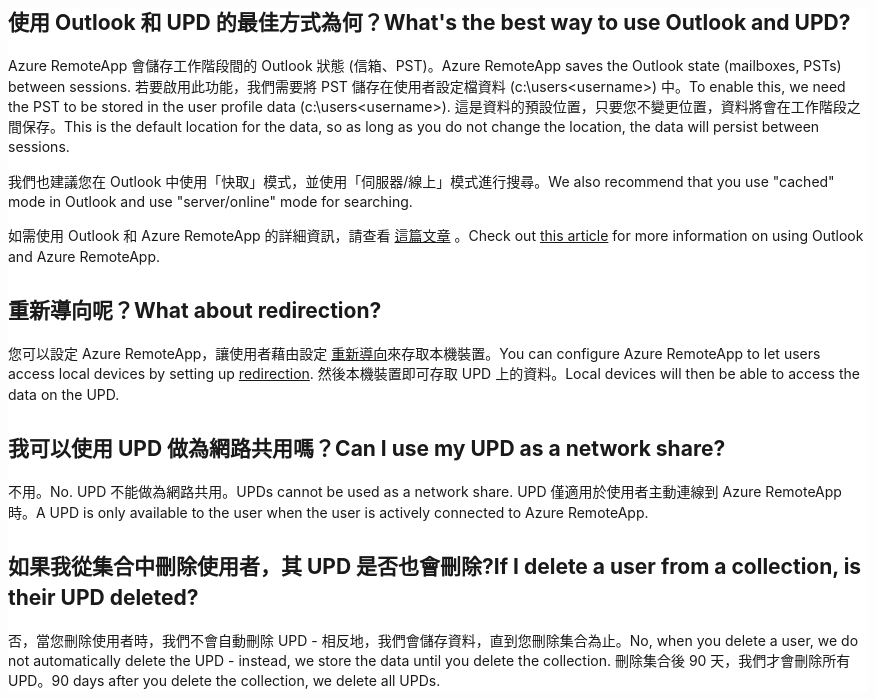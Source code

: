 ## <a name="whats-the-best-way-to-use-outlook-and-upd"></a><span data-ttu-id="6b12e-129">使用 Outlook 和 UPD 的最佳方式為何？</span><span class="sxs-lookup"><span data-stu-id="6b12e-129">What's the best way to use Outlook and UPD?</span></span>
<span data-ttu-id="6b12e-130">Azure RemoteApp 會儲存工作階段間的 Outlook 狀態 (信箱、PST)。</span><span class="sxs-lookup"><span data-stu-id="6b12e-130">Azure RemoteApp saves the Outlook state (mailboxes, PSTs) between sessions.</span></span> <span data-ttu-id="6b12e-131">若要啟用此功能，我們需要將 PST 儲存在使用者設定檔資料 (c:\users\<username>) 中。</span><span class="sxs-lookup"><span data-stu-id="6b12e-131">To enable this, we need the PST to be stored in the user profile data (c:\users\<username>).</span></span> <span data-ttu-id="6b12e-132">這是資料的預設位置，只要您不變更位置，資料將會在工作階段之間保存。</span><span class="sxs-lookup"><span data-stu-id="6b12e-132">This is the default location for the data, so as long as you do not change the location, the data will persist between sessions.</span></span>

<span data-ttu-id="6b12e-133">我們也建議您在 Outlook 中使用「快取」模式，並使用「伺服器/線上」模式進行搜尋。</span><span class="sxs-lookup"><span data-stu-id="6b12e-133">We also recommend that you use "cached" mode in Outlook and use "server/online" mode for searching.</span></span>

<span data-ttu-id="6b12e-134">如需使用 Outlook 和 Azure RemoteApp 的詳細資訊，請查看 [這篇文章](remoteapp-outlook.md) 。</span><span class="sxs-lookup"><span data-stu-id="6b12e-134">Check out [this article](remoteapp-outlook.md) for more information on using Outlook and Azure RemoteApp.</span></span>

## <a name="what-about-redirection"></a><span data-ttu-id="6b12e-135">重新導向呢？</span><span class="sxs-lookup"><span data-stu-id="6b12e-135">What about redirection?</span></span>
<span data-ttu-id="6b12e-136">您可以設定 Azure RemoteApp，讓使用者藉由設定 [重新導向](remoteapp-redirection.md)來存取本機裝置。</span><span class="sxs-lookup"><span data-stu-id="6b12e-136">You can configure Azure RemoteApp to let users access local devices by setting up [redirection](remoteapp-redirection.md).</span></span> <span data-ttu-id="6b12e-137">然後本機裝置即可存取 UPD 上的資料。</span><span class="sxs-lookup"><span data-stu-id="6b12e-137">Local devices will then be able to access the data on the UPD.</span></span>

## <a name="can-i-use-my-upd-as-a-network-share"></a><span data-ttu-id="6b12e-138">我可以使用 UPD 做為網路共用嗎？</span><span class="sxs-lookup"><span data-stu-id="6b12e-138">Can I use my UPD as a network share?</span></span>
<span data-ttu-id="6b12e-139">不用。</span><span class="sxs-lookup"><span data-stu-id="6b12e-139">No.</span></span> <span data-ttu-id="6b12e-140">UPD 不能做為網路共用。</span><span class="sxs-lookup"><span data-stu-id="6b12e-140">UPDs cannot be used as a network share.</span></span> <span data-ttu-id="6b12e-141">UPD 僅適用於使用者主動連線到 Azure RemoteApp 時。</span><span class="sxs-lookup"><span data-stu-id="6b12e-141">A UPD is only available to the user when the user is actively connected to Azure RemoteApp.</span></span>

## <a name="if-i-delete-a-user-from-a-collection-is-their-upd-deleted"></a><span data-ttu-id="6b12e-142">如果我從集合中刪除使用者，其 UPD 是否也會刪除?</span><span class="sxs-lookup"><span data-stu-id="6b12e-142">If I delete a user from a collection, is their UPD deleted?</span></span>
<span data-ttu-id="6b12e-143">否，當您刪除使用者時，我們不會自動刪除 UPD - 相反地，我們會儲存資料，直到您刪除集合為止。</span><span class="sxs-lookup"><span data-stu-id="6b12e-143">No, when you delete a user, we do not automatically delete the UPD - instead, we store the data until you delete the collection.</span></span> <span data-ttu-id="6b12e-144">刪除集合後 90 天，我們才會刪除所有 UPD。</span><span class="sxs-lookup"><span data-stu-id="6b12e-144">90 days after you delete the collection, we delete all UPDs.</span></span> 
